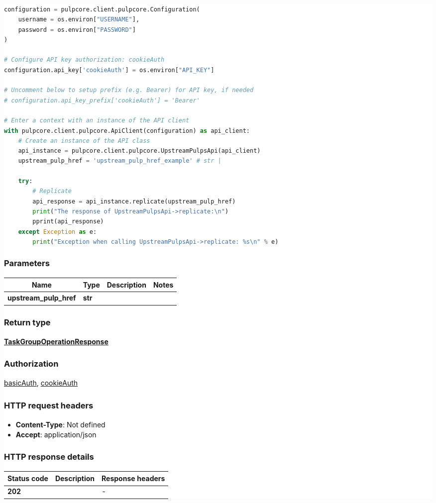 ```python
configuration = pulpcore.client.pulpcore.Configuration(
    username = os.environ["USERNAME"],
    password = os.environ["PASSWORD"]
)

# Configure API key authorization: cookieAuth
configuration.api_key['cookieAuth'] = os.environ["API_KEY"]

# Uncomment below to setup prefix (e.g. Bearer) for API key, if needed
# configuration.api_key_prefix['cookieAuth'] = 'Bearer'

# Enter a context with an instance of the API client
with pulpcore.client.pulpcore.ApiClient(configuration) as api_client:
    # Create an instance of the API class
    api_instance = pulpcore.client.pulpcore.UpstreamPulpsApi(api_client)
    upstream_pulp_href = 'upstream_pulp_href_example' # str | 

    try:
        # Replicate
        api_response = api_instance.replicate(upstream_pulp_href)
        print("The response of UpstreamPulpsApi->replicate:\n")
        pprint(api_response)
    except Exception as e:
        print("Exception when calling UpstreamPulpsApi->replicate: %s\n" % e)
```



### Parameters


Name | Type | Description  | Notes
------------- | ------------- | ------------- | -------------
 **upstream_pulp_href** | **str**|  | 

### Return type

[**TaskGroupOperationResponse**](TaskGroupOperationResponse.md)

### Authorization

[basicAuth](../README.md#basicAuth), [cookieAuth](../README.md#cookieAuth)

### HTTP request headers

 - **Content-Type**: Not defined
 - **Accept**: application/json

### HTTP response details

| Status code | Description | Response headers |
|-------------|-------------|------------------|
**202** |  |  -  |
